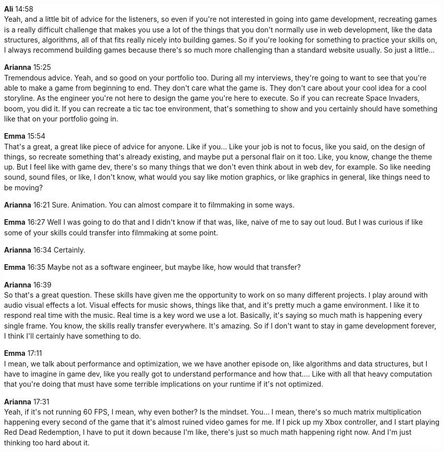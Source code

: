 **Ali** 14:58  
Yeah, and a little bit of advice for the listeners, so even if you're not interested in going into game development, recreating games is a really difficult challenge that makes you use a lot of the things that you don't normally use in web development, like the data structures, algorithms, all of that fits really nicely into building games. So if you're looking for something to practice your skills on, I always recommend building games because there's so much more challenging than a standard website usually. So just a little...

**Arianna** 15:25  
Tremendous advice. Yeah, and so good on your portfolio too. During all my interviews, they're going to want to see that you're able to make a game from beginning to end. They don't care what the game is. They don't care about your cool idea for a cool storyline. As the engineer you're not here to design the game you're here to execute. So if you can recreate Space Invaders, boom, you did it. If you can recreate a tic tac toe environment, that's something to show and you certainly should have something like that on your portfolio going in.

**Emma** 15:54  
That's a great, a great like piece of advice for anyone. Like if you... Like your job is not to focus, like you said, on the design of things, so recreate something that's already existing, and maybe put a personal flair on it too. Like, you know, change the theme up. But I feel like with game dev, there's so many things that we don't even think about in web dev, for example. So like needing sound, sound files, or like, I don't know, what would you say like motion graphics, or like graphics in general, like things need to be moving?

**Arianna** 16:21
Sure. Animation. You can almost compare it to filmmaking in some ways.

**Emma** 16:27
Well I was going to do that and I didn't know if that was, like, naive of me to say out loud. But I was curious if like some of your skills could transfer into filmmaking at some point.

**Arianna** 16:34
Certainly.

**Emma** 16:35
Maybe not as a software engineer, but maybe like, how would that transfer?

**Arianna** 16:39  
So that's a great question. These skills have given me the opportunity to work on so many different projects. I play around with audio visual effects a lot. Visual effects for music shows, things like that, and it's pretty much a game environment. I like it to respond real time with the music. Real time is a key word we use a lot. Basically, it's saying so much math is happening every single frame. You know, the skills really transfer everywhere. It's amazing. So if I don't want to stay in game development forever, I think I'll certainly have something to do.

**Emma** 17:11  
I mean, we talk about performance and optimization, we we have another episode on, like algorithms and data structures, but I have to imagine in game dev, like you really got to understand performance and how that.... Like with all that heavy computation that you're doing that must have some terrible implications on your runtime if it's not optimized.

**Arianna** 17:31  
Yeah, if it's not running 60 FPS, I mean, why even bother? Is the mindset. You... I mean, there's so much matrix multiplication happening every second of the game that it's almost ruined video games for me. If I pick up my Xbox controller, and I start playing Red Dead Redemption, I have to put it down because I'm like, there's just so much math happening right now. And I'm just thinking too hard about it.
